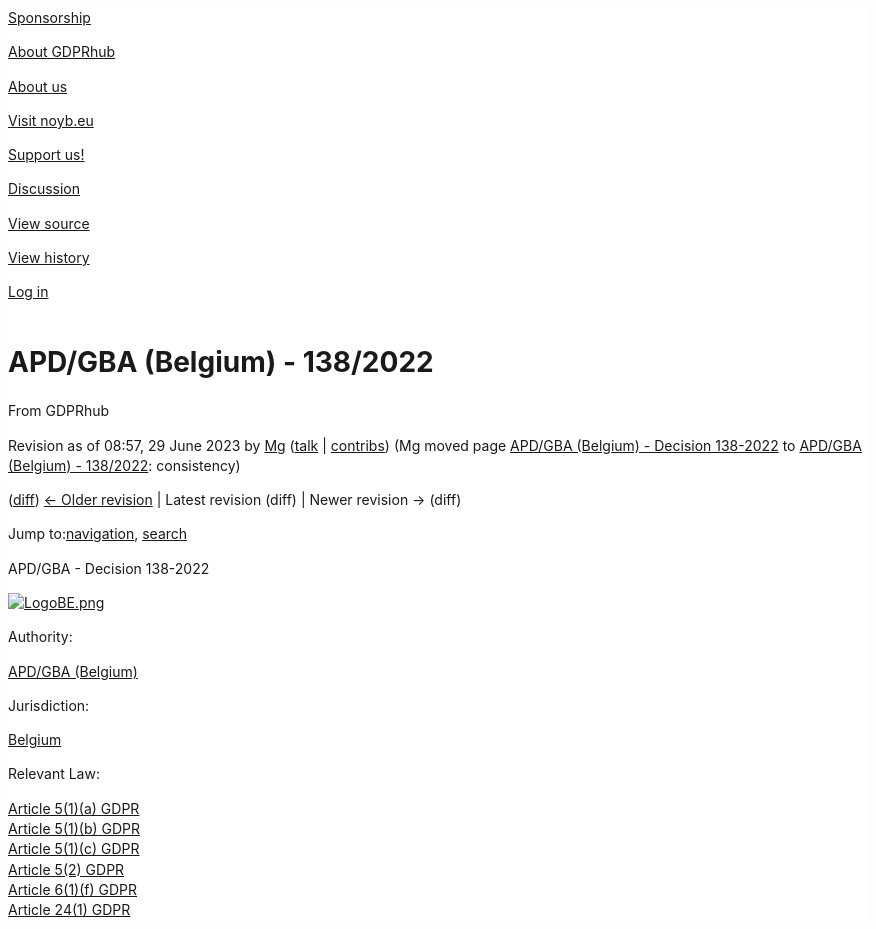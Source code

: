 [Sponsorship](/index.php?title=GDPRhub_Sponsorship)

[About GDPRhub](#)

[About us](/index.php?title=About_GDPRhub)

[Visit noyb.eu](https://www.noyb.eu)

[Support us!](https://www.noyb.eu/support)

[](# "Page tools")

[Discussion](/index.php?title=Talk:APD/GBA_\(Belgium\)_-_138/2022&action=edit&redlink=1 "Discussion about the content page (page does not exist) [t]")

[View source](/index.php?title=APD/GBA_\(Belgium\)_-_138/2022&action=edit "This page is protected.
You can view its source [e]")

[View history](/index.php?title=APD/GBA_\(Belgium\)_-_138/2022&action=history "Past revisions of this page [h]")

[](# "You are not logged in.")

[Log in](/index.php?title=Special:UserLogin&returnto=APD%2FGBA+%28Belgium%29+-+138%2F2022&returntoquery=oldid%3D33789 "You are encouraged to log in; however, it is not mandatory [o]")

# APD/GBA (Belgium) - 138/2022

From GDPRhub

Revision as of 08:57, 29 June 2023 by [Mg](/index.php?title=User:Mg&action=edit&redlink=1 "User:Mg (page does not exist)") ([talk](/index.php?title=User_talk:Mg&action=edit&redlink=1 "User talk:Mg (page does not exist)") | [contribs](/index.php?title=Special:Contributions/Mg "Special:Contributions/Mg")) (Mg moved page [APD/GBA (Belgium) - Decision 138-2022](/index.php?title=APD/GBA_\(Belgium\)_-_Decision_138-2022 "APD/GBA (Belgium) - Decision 138-2022") to [APD/GBA (Belgium) - 138/2022](/index.php?title=APD/GBA_\(Belgium\)_-_138/2022 "APD/GBA (Belgium) - 138/2022"): consistency)

([diff](/index.php?title=APD/GBA_\(Belgium\)_-_138/2022&diff=prev&oldid=33789 "APD/GBA (Belgium) - 138/2022")) [← Older revision](/index.php?title=APD/GBA_\(Belgium\)_-_138/2022&direction=prev&oldid=33789 "APD/GBA (Belgium) - 138/2022") | Latest revision (diff) | Newer revision → (diff)

Jump to:[navigation](#mw-navigation), [search](#p-search)

APD/GBA - Decision 138-2022

[![LogoBE.png](/images/thumb/4/44/LogoBE.png/250px-LogoBE.png)](/index.php?title=File:LogoBE.png)

Authority:

[APD/GBA (Belgium)](/index.php?title=APD/GBA_\(Belgium\) "APD/GBA (Belgium)")

Jurisdiction:

[Belgium](/index.php?title=Category:Belgium "Category:Belgium")

Relevant Law:

[Article 5(1)(a) GDPR](/index.php?title=Article_5_GDPR#1a "Article 5 GDPR")  
[Article 5(1)(b) GDPR](/index.php?title=Article_5_GDPR#1b "Article 5 GDPR")  
[Article 5(1)(c) GDPR](/index.php?title=Article_5_GDPR#1c "Article 5 GDPR")  
[Article 5(2) GDPR](/index.php?title=Article_5_GDPR#2 "Article 5 GDPR")  
[Article 6(1)(f) GDPR](/index.php?title=Article_6_GDPR#1f "Article 6 GDPR")  
[Article 24(1) GDPR](/index.php?title=Article_24_GDPR#1 "Article 24 GDPR")
